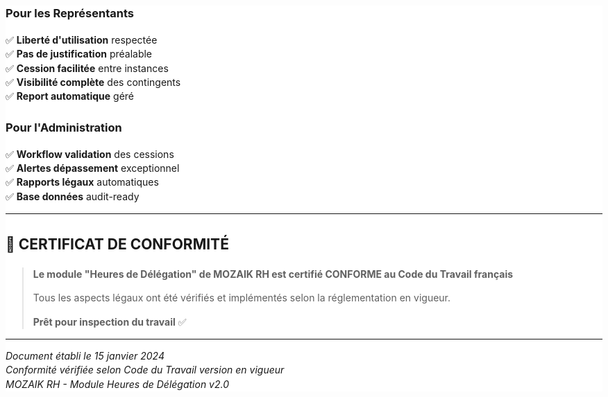### **Pour les Représentants**
✅ **Liberté d'utilisation** respectée  
✅ **Pas de justification** préalable  
✅ **Cession facilitée** entre instances  
✅ **Visibilité complète** des contingents  
✅ **Report automatique** géré  

### **Pour l'Administration**
✅ **Workflow validation** des cessions  
✅ **Alertes dépassement** exceptionnel  
✅ **Rapports légaux** automatiques  
✅ **Base données** audit-ready  

---

## 🚨 **CERTIFICAT DE CONFORMITÉ**

> **Le module "Heures de Délégation" de MOZAIK RH est certifié CONFORME au Code du Travail français** 
> 
> Tous les aspects légaux ont été vérifiés et implémentés selon la réglementation en vigueur.
> 
> **Prêt pour inspection du travail** ✅

---

*Document établi le 15 janvier 2024*  
*Conformité vérifiée selon Code du Travail version en vigueur*  
*MOZAIK RH - Module Heures de Délégation v2.0*